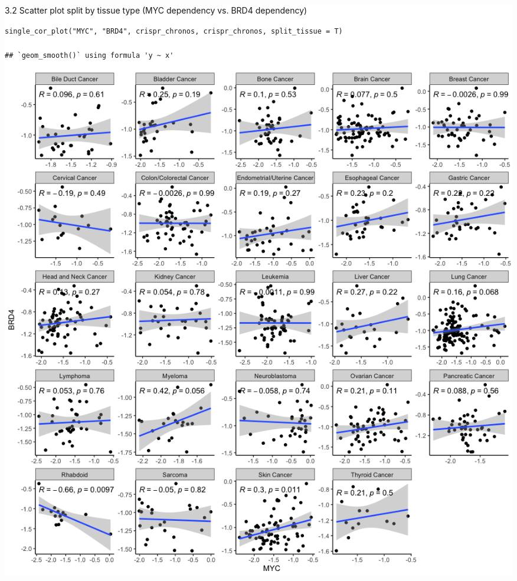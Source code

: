 
3.2 Scatter plot split by tissue type (MYC dependency vs. BRD4
dependency)

    single_cor_plot("MYC", "BRD4", crispr_chronos, crispr_chronos, split_tissue = T)

    ## `geom_smooth()` using formula 'y ~ x'

<img src="HL_220606_DepMap_example_files/figure-markdown_strict/scatter_tissue-1.png" style="display: block; margin: auto;" />
